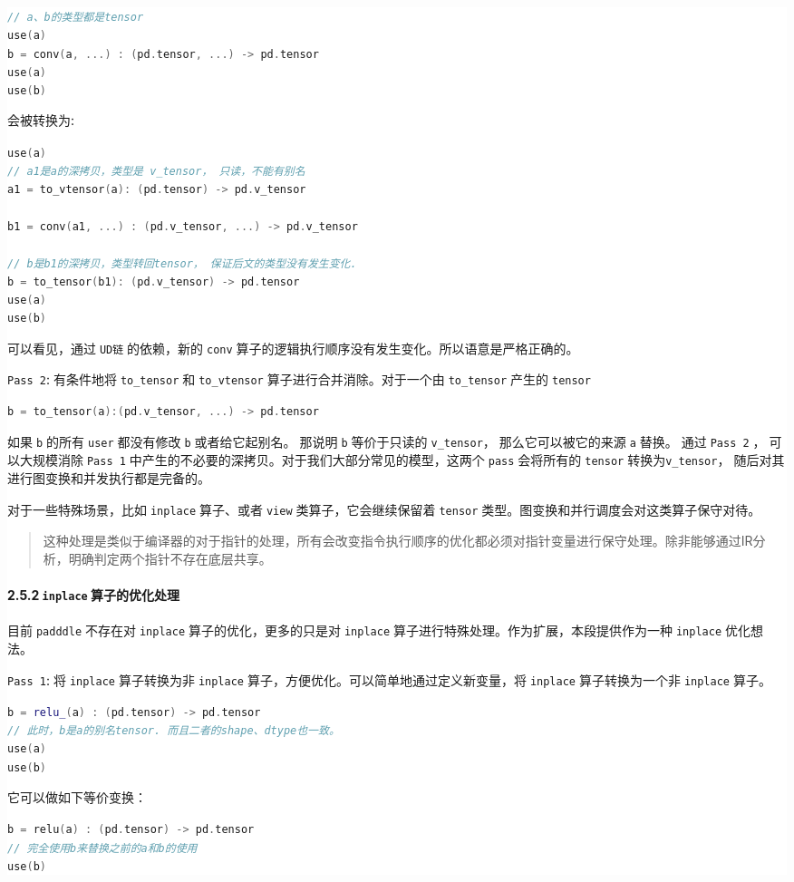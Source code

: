 ```cpp
// a、b的类型都是tensor
use(a)
b = conv(a, ...) : (pd.tensor, ...) -> pd.tensor
use(a)
use(b)
```
会被转换为:
```cpp
use(a)
// a1是a的深拷贝，类型是 v_tensor， 只读，不能有别名
a1 = to_vtensor(a): (pd.tensor) -> pd.v_tensor

b1 = conv(a1, ...) : (pd.v_tensor, ...) -> pd.v_tensor

// b是b1的深拷贝，类型转回tensor， 保证后文的类型没有发生变化.
b = to_tensor(b1): (pd.v_tensor) -> pd.tensor
use(a)
use(b)
```

可以看见，通过 `UD链` 的依赖，新的 `conv` 算子的逻辑执行顺序没有发生变化。所以语意是严格正确的。

`Pass 2`:  有条件地将 `to_tensor` 和 `to_vtensor` 算子进行合并消除。对于一个由 `to_tensor` 产生的 `tensor`

```cpp
b = to_tensor(a):(pd.v_tensor, ...) -> pd.tensor
```

如果 `b` 的所有 `user` 都没有修改 `b` 或者给它起别名。 那说明 `b` 等价于只读的 `v_tensor`，  那么它可以被它的来源 `a` 替换。
通过 `Pass 2` ，  可以大规模消除 `Pass 1` 中产生的不必要的深拷贝。对于我们大部分常见的模型，这两个 `pass` 会将所有的 `tensor` 转换为`v_tensor`， 随后对其进行图变换和并发执行都是完备的。

对于一些特殊场景，比如 `inplace` 算子、或者 `view` 类算子，它会继续保留着 `tensor` 类型。图变换和并行调度会对这类算子保守对待。

> 这种处理是类似于编译器的对于指针的处理，所有会改变指令执行顺序的优化都必须对指针变量进行保守处理。除非能够通过IR分析，明确判定两个指针不存在底层共享。


#### 2.5.2  `inplace` 算子的优化处理

目前 `padddle` 不存在对 `inplace` 算子的优化，更多的只是对 `inplace` 算子进行特殊处理。作为扩展，本段提供作为一种 `inplace` 优化想法。

`Pass 1`: 将 `inplace` 算子转换为非 `inplace` 算子，方便优化。可以简单地通过定义新变量，将 `inplace` 算子转换为一个非 `inplace` 算子。

```cpp
b = relu_(a) : (pd.tensor) -> pd.tensor
// 此时，b是a的别名tensor. 而且二者的shape、dtype也一致。
use(a)
use(b)
```

它可以做如下等价变换：

```cpp
b = relu(a) : (pd.tensor) -> pd.tensor
// 完全使用b来替换之前的a和b的使用
use(b)
```
